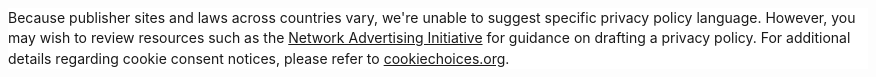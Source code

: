 Because publisher sites and laws across countries vary, we're unable to suggest specific privacy policy language. However, you may wish to review resources such as the [Network Advertising Initiative](http://www.networkadvertising.org/) for guidance on drafting a privacy policy. For additional details regarding cookie consent notices, please refer to [cookiechoices.org](http://cookiechoices.org/).